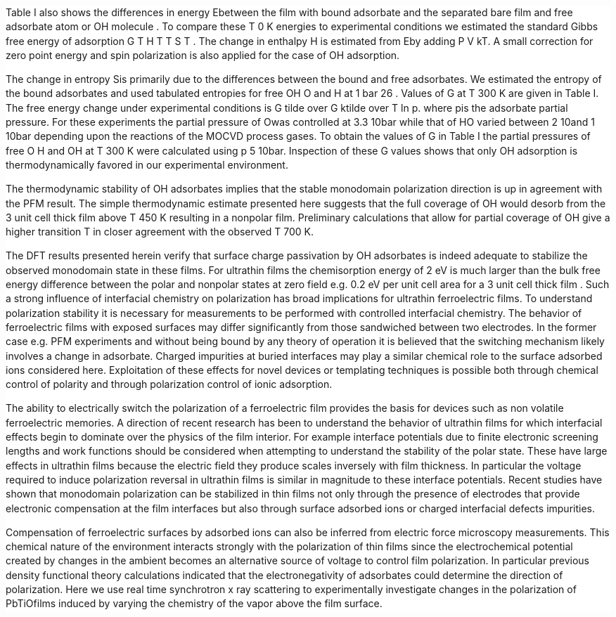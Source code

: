 Table I also shows the differences in energy Ebetween the film with bound adsorbate and the separated bare film and free adsorbate atom or OH molecule . To compare these T 0 K energies to experimental conditions we estimated the standard Gibbs free energy of adsorption G T H T T S T . The change in enthalpy H is estimated from Eby adding P V kT. A small correction for zero point energy and spin polarization is also applied for the case of OH adsorption.

The change in entropy Sis primarily due to the differences between the bound and free adsorbates. We estimated the entropy of the bound adsorbates and used tabulated entropies for free OH O and H at 1 bar 26 . Values of G at T 300 K are given in Table I. The free energy change under experimental conditions is G tilde over G ktilde over T ln p. where pis the adsorbate partial pressure. For these experiments the partial pressure of Owas controlled at 3.3 10bar while that of HO varied between 2 10and 1 10bar depending upon the reactions of the MOCVD process gases. To obtain the values of G in Table I the partial pressures of free O H and OH at T 300 K were calculated using p 5 10bar. Inspection of these G values shows that only OH adsorption is thermodynamically favored in our experimental environment.

The thermodynamic stability of OH adsorbates implies that the stable monodomain polarization direction is up in agreement with the PFM result. The simple thermodynamic estimate presented here suggests that the full coverage of OH would desorb from the 3 unit cell thick film above T 450 K resulting in a nonpolar film. Preliminary calculations that allow for partial coverage of OH give a higher transition T in closer agreement with the observed T 700 K.

The DFT results presented herein verify that surface charge passivation by OH adsorbates is indeed adequate to stabilize the observed monodomain state in these films. For ultrathin films the chemisorption energy of 2 eV is much larger than the bulk free energy difference between the polar and nonpolar states at zero field e.g. 0.2 eV per unit cell area for a 3 unit cell thick film . Such a strong influence of interfacial chemistry on polarization has broad implications for ultrathin ferroelectric films. To understand polarization stability it is necessary for measurements to be performed with controlled interfacial chemistry. The behavior of ferroelectric films with exposed surfaces may differ significantly from those sandwiched between two electrodes. In the former case e.g. PFM experiments and without being bound by any theory of operation it is believed that the switching mechanism likely involves a change in adsorbate. Charged impurities at buried interfaces may play a similar chemical role to the surface adsorbed ions considered here. Exploitation of these effects for novel devices or templating techniques is possible both through chemical control of polarity and through polarization control of ionic adsorption.

The ability to electrically switch the polarization of a ferroelectric film provides the basis for devices such as non volatile ferroelectric memories. A direction of recent research has been to understand the behavior of ultrathin films for which interfacial effects begin to dominate over the physics of the film interior. For example interface potentials due to finite electronic screening lengths and work functions should be considered when attempting to understand the stability of the polar state. These have large effects in ultrathin films because the electric field they produce scales inversely with film thickness. In particular the voltage required to induce polarization reversal in ultrathin films is similar in magnitude to these interface potentials. Recent studies have shown that monodomain polarization can be stabilized in thin films not only through the presence of electrodes that provide electronic compensation at the film interfaces but also through surface adsorbed ions or charged interfacial defects impurities.

Compensation of ferroelectric surfaces by adsorbed ions can also be inferred from electric force microscopy measurements. This chemical nature of the environment interacts strongly with the polarization of thin films since the electrochemical potential created by changes in the ambient becomes an alternative source of voltage to control film polarization. In particular previous density functional theory calculations indicated that the electronegativity of adsorbates could determine the direction of polarization. Here we use real time synchrotron x ray scattering to experimentally investigate changes in the polarization of PbTiOfilms induced by varying the chemistry of the vapor above the film surface.
